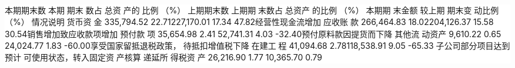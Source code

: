 本期期末数
本期
期末
数占
总资
产的
比例
（%）
上期期末数
上期期
末数占
总资产
的比例
（%）
本期期
末金额
较上期
期末变
动比例
（%）
情况说明
货币资
金
335,794.52
22.71227,170.01
17.34
47.82经营性现金流增加
应收账
款
266,464.83
18.02204,126.37
15.58
30.54销售增加致应收款项增加
预付款
项
35,654.98
2.41
52,741.31
4.03
-32.40预付原料款因提货而下降
其他流
动资产
9,610.22
0.65
24,024.77
1.83
-60.00享受国家留抵退税政策，
待抵扣增值税下降
在建工
程
41,094.68
2.78118,538.91
9.05
-65.33
子公司部分项目达到预计
可使用状态，转入固定资
产核算
递延所
得税资
产
26,216.90
1.77
10,365.70
0.79